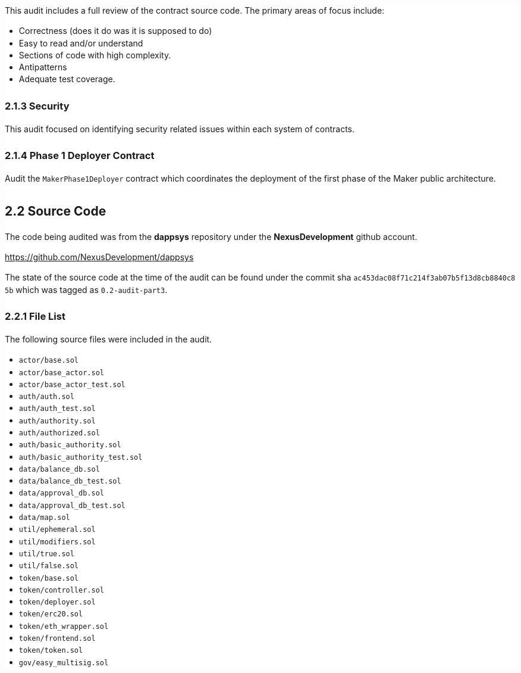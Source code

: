 This audit includes a full review of the contract source code.  The primary
areas of focus include:

* Correctness (does it do was it is supposed to do)
* Easy to read and/or understand
* Sections of code with high complexity.
* Antipatterns
* Adequate test coverage.


### <a id="heading-2.1.3"/> 2.1.3 Security

This audit focused on identifying security related issues within each system of
contracts.


### <a id="heading-2.1.4"/> 2.1.4 Phase 1 Deployer Contract

Audit the `MakerPhase1Deployer` contract which coordinates the deployment of
the first phase of the Maker public architecture.


## <a id="heading-2.2"/> 2.2 Source Code

The code being audited was from the **dappsys** repository under the
**NexusDevelopment** github account.

https://github.com/NexusDevelopment/dappsys
    
The state of the source code at the time of the audit can be found under the
commit sha `ac453dac08f71c214f3ab07b5f13d8cb8840c85b` which was tagged as
`0.2-audit-part3`.


### <a id="heading-2.2.1"/> 2.2.1 File List

The following source files were included in the audit.

* `actor/base.sol`
* `actor/base_actor.sol`
* `actor/base_actor_test.sol`
* `auth/auth.sol`
* `auth/auth_test.sol`
* `auth/authority.sol`
* `auth/authorized.sol`
* `auth/basic_authority.sol`
* `auth/basic_authority_test.sol`
* `data/balance_db.sol`
* `data/balance_db_test.sol`
* `data/approval_db.sol`
* `data/approval_db_test.sol`
* `data/map.sol`
* `util/ephemeral.sol`
* `util/modifiers.sol`
* `util/true.sol`
* `util/false.sol`
* `token/base.sol`
* `token/controller.sol`
* `token/deployer.sol`
* `token/erc20.sol`
* `token/eth_wrapper.sol`
* `token/frontend.sol`
* `token/token.sol`
* `gov/easy_multisig.sol`
